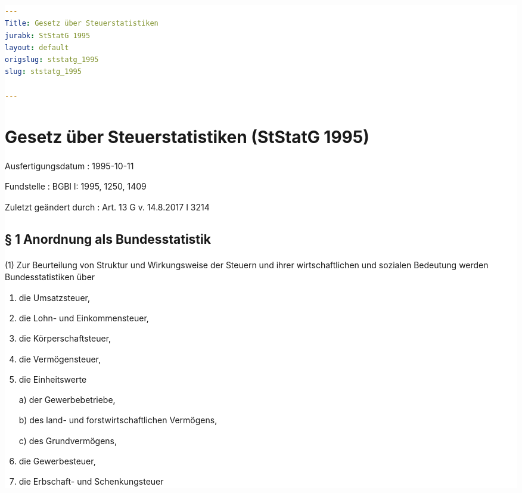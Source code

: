 ```yaml
---
Title: Gesetz über Steuerstatistiken
jurabk: StStatG 1995
layout: default
origslug: ststatg_1995
slug: ststatg_1995

---
```


# Gesetz über Steuerstatistiken (StStatG 1995)

Ausfertigungsdatum
:   1995-10-11

Fundstelle
:   BGBl I: 1995, 1250, 1409

Zuletzt geändert durch
:   Art. 13 G v. 14.8.2017 I 3214


## § 1 Anordnung als Bundesstatistik

(1) Zur Beurteilung von Struktur und Wirkungsweise der Steuern und
ihrer wirtschaftlichen und sozialen Bedeutung werden Bundesstatistiken
über

1.  die Umsatzsteuer,


2.  die Lohn- und Einkommensteuer,


3.  die Körperschaftsteuer,


4.  die Vermögensteuer,


5.  die Einheitswerte

    a)  der Gewerbebetriebe,


    b)  des land- und forstwirtschaftlichen Vermögens,


    c)  des Grundvermögens,





6.  die Gewerbesteuer,


7.  die Erbschaft- und Schenkungsteuer


